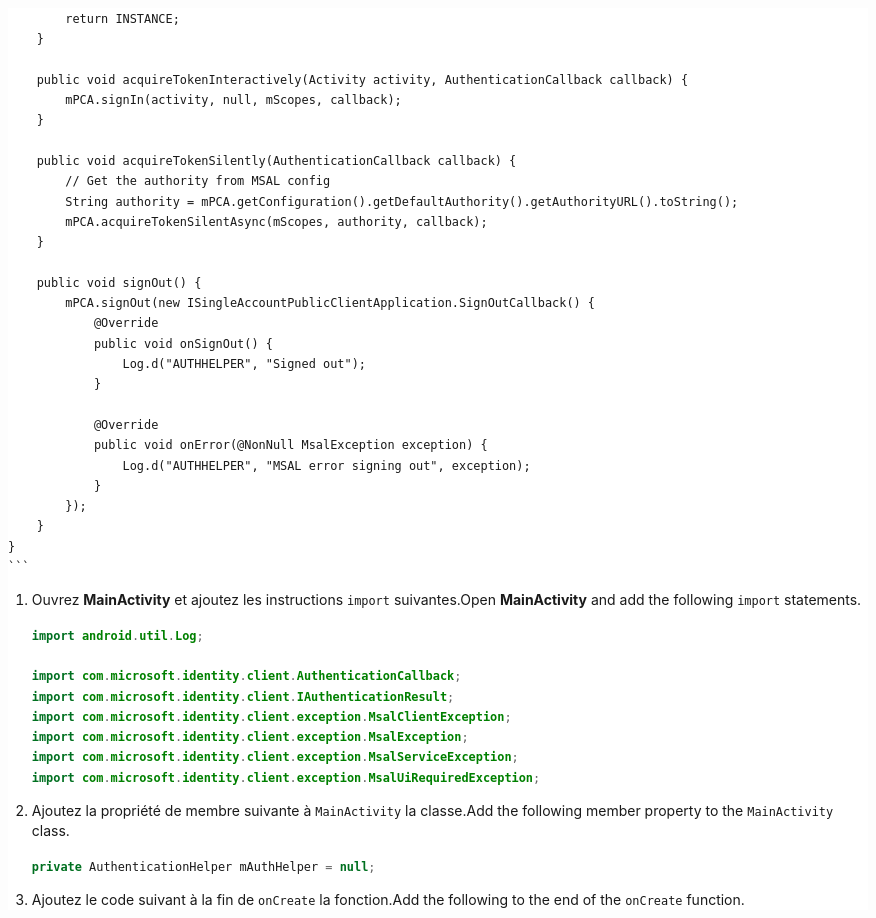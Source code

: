             return INSTANCE;
        }

        public void acquireTokenInteractively(Activity activity, AuthenticationCallback callback) {
            mPCA.signIn(activity, null, mScopes, callback);
        }

        public void acquireTokenSilently(AuthenticationCallback callback) {
            // Get the authority from MSAL config
            String authority = mPCA.getConfiguration().getDefaultAuthority().getAuthorityURL().toString();
            mPCA.acquireTokenSilentAsync(mScopes, authority, callback);
        }

        public void signOut() {
            mPCA.signOut(new ISingleAccountPublicClientApplication.SignOutCallback() {
                @Override
                public void onSignOut() {
                    Log.d("AUTHHELPER", "Signed out");
                }

                @Override
                public void onError(@NonNull MsalException exception) {
                    Log.d("AUTHHELPER", "MSAL error signing out", exception);
                }
            });
        }
    }
    ```

1. <span data-ttu-id="7a7e5-120">Ouvrez **MainActivity** et ajoutez les instructions `import` suivantes.</span><span class="sxs-lookup"><span data-stu-id="7a7e5-120">Open **MainActivity** and add the following `import` statements.</span></span>

    ```java
    import android.util.Log;

    import com.microsoft.identity.client.AuthenticationCallback;
    import com.microsoft.identity.client.IAuthenticationResult;
    import com.microsoft.identity.client.exception.MsalClientException;
    import com.microsoft.identity.client.exception.MsalException;
    import com.microsoft.identity.client.exception.MsalServiceException;
    import com.microsoft.identity.client.exception.MsalUiRequiredException;
    ```

1. <span data-ttu-id="7a7e5-121">Ajoutez la propriété de membre suivante à `MainActivity` la classe.</span><span class="sxs-lookup"><span data-stu-id="7a7e5-121">Add the following member property to the `MainActivity` class.</span></span>

    ```java
    private AuthenticationHelper mAuthHelper = null;
    ```

1. <span data-ttu-id="7a7e5-122">Ajoutez le code suivant à la fin de `onCreate` la fonction.</span><span class="sxs-lookup"><span data-stu-id="7a7e5-122">Add the following to the end of the `onCreate` function.</span></span>
